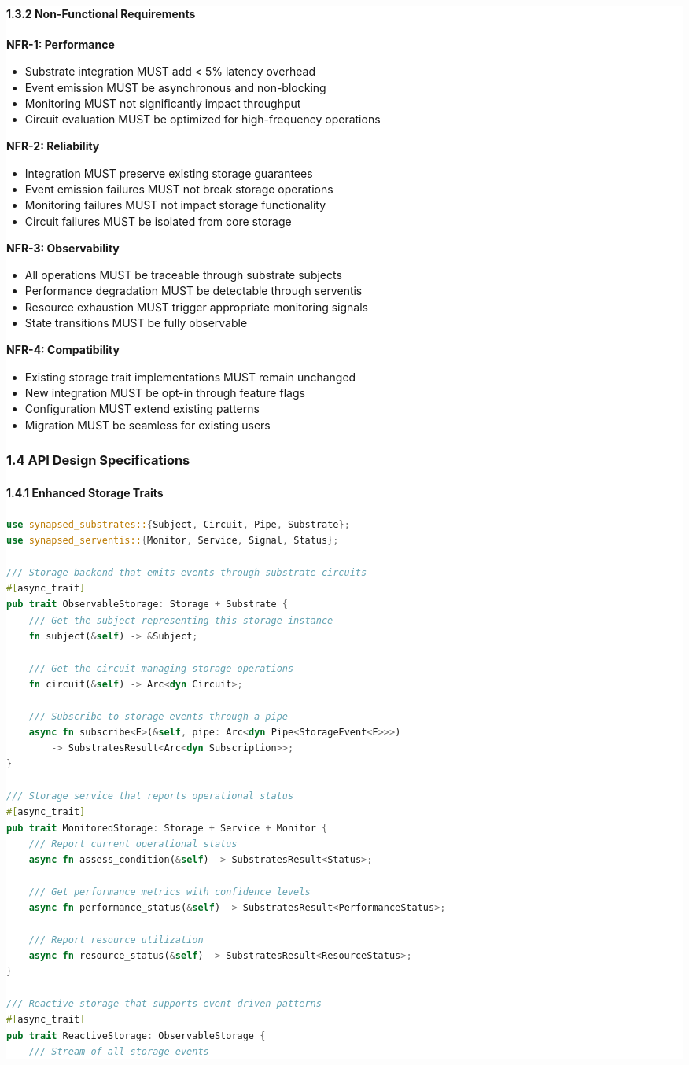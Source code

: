 #### 1.3.2 Non-Functional Requirements

**NFR-1: Performance**
- Substrate integration MUST add < 5% latency overhead
- Event emission MUST be asynchronous and non-blocking
- Monitoring MUST not significantly impact throughput
- Circuit evaluation MUST be optimized for high-frequency operations

**NFR-2: Reliability**
- Integration MUST preserve existing storage guarantees
- Event emission failures MUST not break storage operations
- Monitoring failures MUST not impact storage functionality
- Circuit failures MUST be isolated from core storage

**NFR-3: Observability**
- All operations MUST be traceable through substrate subjects
- Performance degradation MUST be detectable through serventis
- Resource exhaustion MUST trigger appropriate monitoring signals
- State transitions MUST be fully observable

**NFR-4: Compatibility**
- Existing storage trait implementations MUST remain unchanged
- New integration MUST be opt-in through feature flags
- Configuration MUST extend existing patterns
- Migration MUST be seamless for existing users

### 1.4 API Design Specifications

#### 1.4.1 Enhanced Storage Traits

```rust
use synapsed_substrates::{Subject, Circuit, Pipe, Substrate};
use synapsed_serventis::{Monitor, Service, Signal, Status};

/// Storage backend that emits events through substrate circuits
#[async_trait]
pub trait ObservableStorage: Storage + Substrate {
    /// Get the subject representing this storage instance
    fn subject(&self) -> &Subject;
    
    /// Get the circuit managing storage operations
    fn circuit(&self) -> Arc<dyn Circuit>;
    
    /// Subscribe to storage events through a pipe
    async fn subscribe<E>(&self, pipe: Arc<dyn Pipe<StorageEvent<E>>>) 
        -> SubstratesResult<Arc<dyn Subscription>>;
}

/// Storage service that reports operational status
#[async_trait]
pub trait MonitoredStorage: Storage + Service + Monitor {
    /// Report current operational status
    async fn assess_condition(&self) -> SubstratesResult<Status>;
    
    /// Get performance metrics with confidence levels
    async fn performance_status(&self) -> SubstratesResult<PerformanceStatus>;
    
    /// Report resource utilization
    async fn resource_status(&self) -> SubstratesResult<ResourceStatus>;
}

/// Reactive storage that supports event-driven patterns
#[async_trait]
pub trait ReactiveStorage: ObservableStorage {
    /// Stream of all storage events
```
